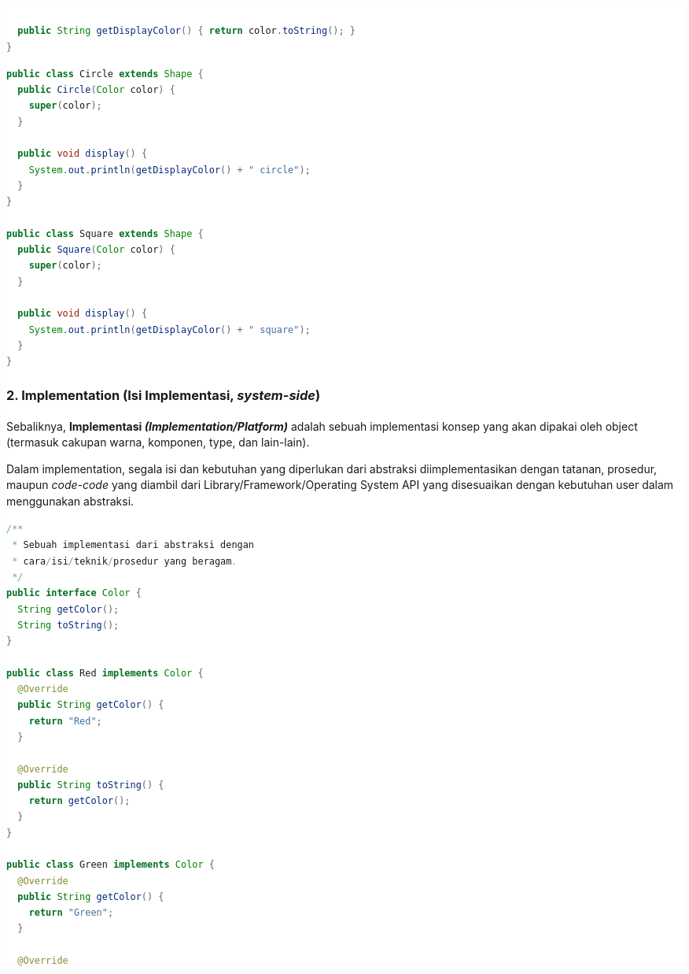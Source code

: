 ```java

  public String getDisplayColor() { return color.toString(); }
}
```

```java
public class Circle extends Shape {
  public Circle(Color color) {
    super(color);
  }

  public void display() {
    System.out.println(getDisplayColor() + " circle");
  }
}

public class Square extends Shape {
  public Square(Color color) {
    super(color);
  }

  public void display() {
    System.out.println(getDisplayColor() + " square");
  }
}
```

### 2. Implementation (Isi Implementasi, *system-side*)

Sebaliknya, **Implementasi _(Implementation/Platform)_** adalah sebuah implementasi konsep yang akan dipakai oleh object (termasuk cakupan warna, komponen, type, dan lain-lain).

Dalam implementation, segala isi dan kebutuhan yang diperlukan dari abstraksi diimplementasikan dengan tatanan, prosedur, maupun *code-code* yang diambil dari Library/Framework/Operating System API yang disesuaikan dengan kebutuhan user dalam menggunakan abstraksi.

```java
/**
 * Sebuah implementasi dari abstraksi dengan
 * cara/isi/teknik/prosedur yang beragam.
 */
public interface Color {
  String getColor();
  String toString();
}

public class Red implements Color {
  @Override
  public String getColor() {
    return "Red";
  }

  @Override
  public String toString() {
    return getColor();
  }
}

public class Green implements Color {
  @Override
  public String getColor() {
    return "Green";
  }

  @Override
```